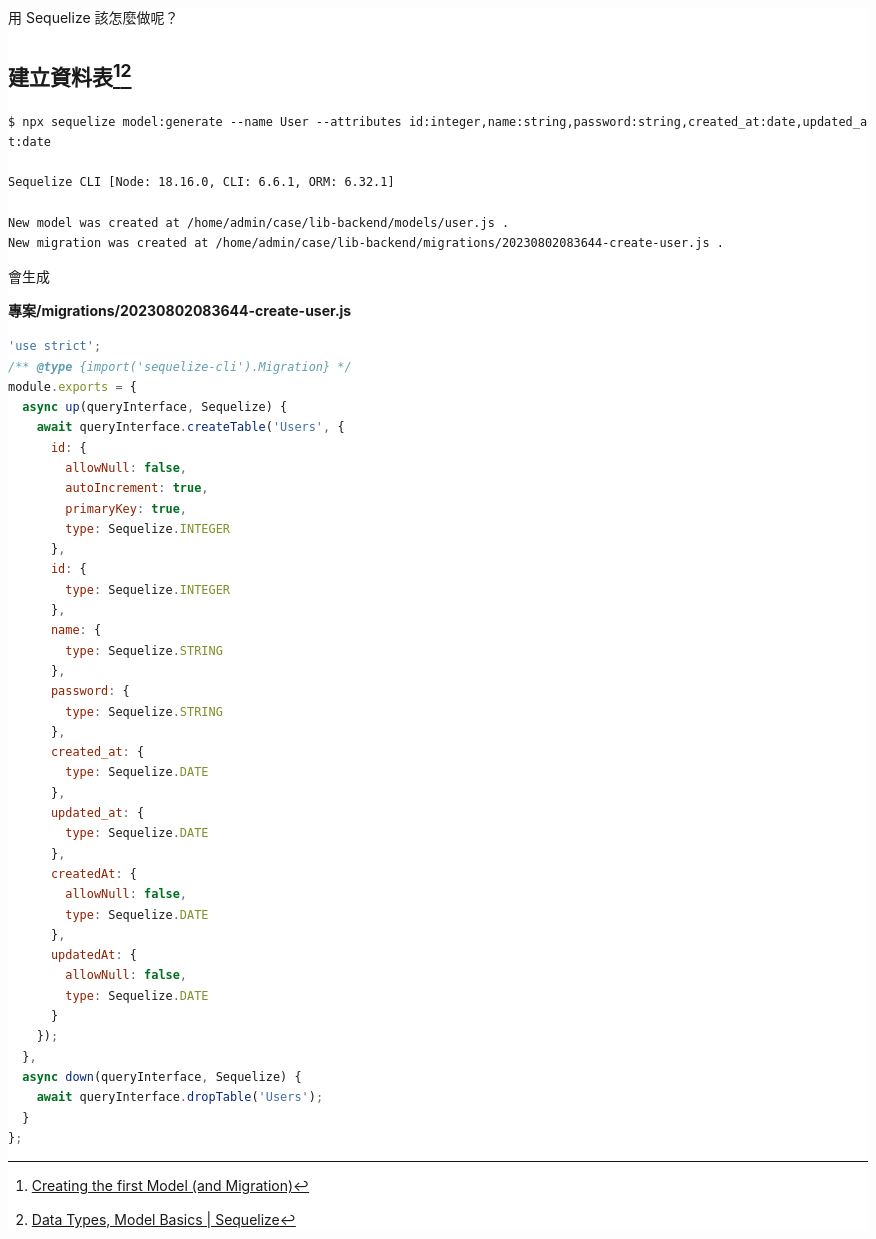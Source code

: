 用 Sequelize 該怎麼做呢？

## 建立資料表[^create-table][^data-type]

[^create-table]: [Creating the first Model (and Migration)](https://sequelize.org/docs/v6/other-topics/migrations/#creating-the-first-model-and-migration)

[^data-type]: [Data Types, Model Basics | Sequelize](https://sequelize.org/docs/v6/core-concepts/model-basics/#data-types)

```shell
$ npx sequelize model:generate --name User --attributes id:integer,name:string,password:string,created_at:date,updated_at:date

Sequelize CLI [Node: 18.16.0, CLI: 6.6.1, ORM: 6.32.1]

New model was created at /home/admin/case/lib-backend/models/user.js .
New migration was created at /home/admin/case/lib-backend/migrations/20230802083644-create-user.js .
```

會生成

**專案/migrations/20230802083644-create-user.js**

```javascript
'use strict';
/** @type {import('sequelize-cli').Migration} */
module.exports = {
  async up(queryInterface, Sequelize) {
    await queryInterface.createTable('Users', {
      id: {
        allowNull: false,
        autoIncrement: true,
        primaryKey: true,
        type: Sequelize.INTEGER
      },
      id: {
        type: Sequelize.INTEGER
      },
      name: {
        type: Sequelize.STRING
      },
      password: {
        type: Sequelize.STRING
      },
      created_at: {
        type: Sequelize.DATE
      },
      updated_at: {
        type: Sequelize.DATE
      },
      createdAt: {
        allowNull: false,
        type: Sequelize.DATE
      },
      updatedAt: {
        allowNull: false,
        type: Sequelize.DATE
      }
    });
  },
  async down(queryInterface, Sequelize) {
    await queryInterface.dropTable('Users');
  }
};
```


[^create-user]: [重新再新增資料表, 刪除資料表, Raspberry Pi 4 的後端修鍊 (2) - 建立資料表](https://dwatow.github.io/2023/07-27-raspberry-pi/create-table/#%E9%87%8D%E6%96%B0%E5%86%8D%E6%96%B0%E5%A2%9E%E8%B3%87%E6%96%99%E8%A1%A8)
[^force-bug]: [Command argument --force does not work with model:generate #638](https://github.com/sequelize/cli/issues/638)
[^log]: [Logging Sequelize Migrations](https://stackoverflow.com/a/49370372)
[^Data-Types-String]: [Model Basics | Sequelize, Data Types, String](https://sequelize.org/docs/v6/core-concepts/model-basics/#strings)
[^sequelize-log-not-content]: [使用egg-sequelize的问题，sql语句中的问号 #4079](https://github.com/eggjs/egg/issues/4079)